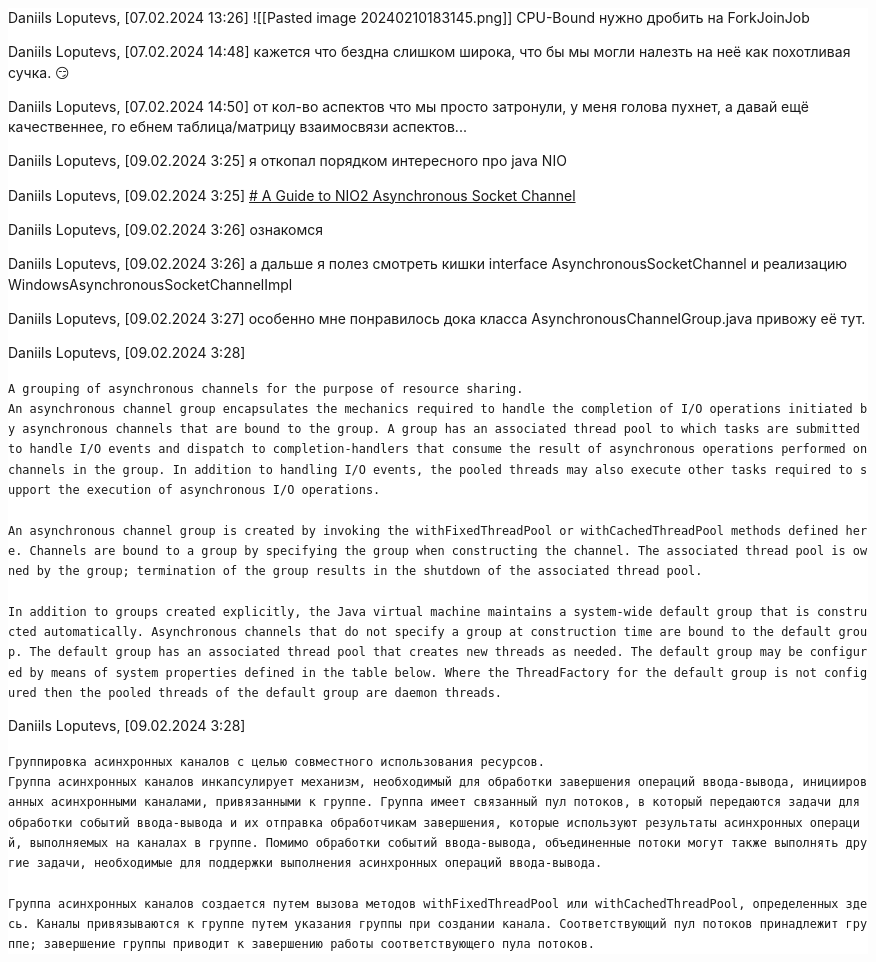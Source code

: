 Daniils Loputevs, [07.02.2024 13:26]
![[Pasted image 20240210183145.png]]
CPU-Bound нужно дробить на ForkJoinJob

Daniils Loputevs, [07.02.2024 14:48]
кажется что бездна слишком широка, что бы мы могли налезть на неё как похотливая сучка. 😏

Daniils Loputevs, [07.02.2024 14:50]
от кол-во аспектов что мы просто затронули, у меня голова пухнет, а давай ещё качественнее, го ебнем таблица/матрицу взаимосвязи аспектов...

Daniils Loputevs, [09.02.2024 3:25]
я откопал порядком интересного про java NIO

Daniils Loputevs, [09.02.2024 3:25]
[# A Guide to NIO2 Asynchronous Socket Channel](https://www.baeldung.com/java-nio2-async-socket-channel)

Daniils Loputevs, [09.02.2024 3:26]
ознакомся

Daniils Loputevs, [09.02.2024 3:26]
а дальше я полез смотреть кишки interface AsynchronousSocketChannel и реализацию WindowsAsynchronousSocketChannelImpl

Daniils Loputevs, [09.02.2024 3:27]
особенно мне понравилось дока класса AsynchronousChannelGroup.java
привожу её тут.

Daniils Loputevs, [09.02.2024 3:28]
```
A grouping of asynchronous channels for the purpose of resource sharing.
An asynchronous channel group encapsulates the mechanics required to handle the completion of I/O operations initiated by asynchronous channels that are bound to the group. A group has an associated thread pool to which tasks are submitted to handle I/O events and dispatch to completion-handlers that consume the result of asynchronous operations performed on channels in the group. In addition to handling I/O events, the pooled threads may also execute other tasks required to support the execution of asynchronous I/O operations.

An asynchronous channel group is created by invoking the withFixedThreadPool or withCachedThreadPool methods defined here. Channels are bound to a group by specifying the group when constructing the channel. The associated thread pool is owned by the group; termination of the group results in the shutdown of the associated thread pool.

In addition to groups created explicitly, the Java virtual machine maintains a system-wide default group that is constructed automatically. Asynchronous channels that do not specify a group at construction time are bound to the default group. The default group has an associated thread pool that creates new threads as needed. The default group may be configured by means of system properties defined in the table below. Where the ThreadFactory for the default group is not configured then the pooled threads of the default group are daemon threads.
```

Daniils Loputevs, [09.02.2024 3:28]

```
Группировка асинхронных каналов с целью совместного использования ресурсов.
Группа асинхронных каналов инкапсулирует механизм, необходимый для обработки завершения операций ввода-вывода, инициированных асинхронными каналами, привязанными к группе. Группа имеет связанный пул потоков, в который передаются задачи для обработки событий ввода-вывода и их отправка обработчикам завершения, которые используют результаты асинхронных операций, выполняемых на каналах в группе. Помимо обработки событий ввода-вывода, объединенные потоки могут также выполнять другие задачи, необходимые для поддержки выполнения асинхронных операций ввода-вывода.

Группа асинхронных каналов создается путем вызова методов withFixedThreadPool или withCachedThreadPool, определенных здесь. Каналы привязываются к группе путем указания группы при создании канала. Соответствующий пул потоков принадлежит группе; завершение группы приводит к завершению работы соответствующего пула потоков.

```